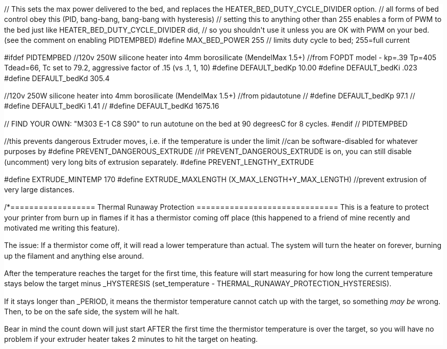 // This sets the max power delivered to the bed, and replaces the HEATER_BED_DUTY_CYCLE_DIVIDER option.
// all forms of bed control obey this (PID, bang-bang, bang-bang with hysteresis)
// setting this to anything other than 255 enables a form of PWM to the bed just like HEATER_BED_DUTY_CYCLE_DIVIDER did,
// so you shouldn't use it unless you are OK with PWM on your bed.  (see the comment on enabling PIDTEMPBED)
#define MAX_BED_POWER 255 // limits duty cycle to bed; 255=full current

#ifdef PIDTEMPBED
//120v 250W silicone heater into 4mm borosilicate (MendelMax 1.5+)
//from FOPDT model - kp=.39 Tp=405 Tdead=66, Tc set to 79.2, aggressive factor of .15 (vs .1, 1, 10)
    #define  DEFAULT_bedKp 10.00
    #define  DEFAULT_bedKi .023
    #define  DEFAULT_bedKd 305.4

//120v 250W silicone heater into 4mm borosilicate (MendelMax 1.5+)
//from pidautotune
//    #define  DEFAULT_bedKp 97.1
//    #define  DEFAULT_bedKi 1.41
//    #define  DEFAULT_bedKd 1675.16

// FIND YOUR OWN: "M303 E-1 C8 S90" to run autotune on the bed at 90 degreesC for 8 cycles.
#endif // PIDTEMPBED



//this prevents dangerous Extruder moves, i.e. if the temperature is under the limit
//can be software-disabled for whatever purposes by
#define PREVENT_DANGEROUS_EXTRUDE
//if PREVENT_DANGEROUS_EXTRUDE is on, you can still disable (uncomment) very long bits of extrusion separately.
#define PREVENT_LENGTHY_EXTRUDE

#define EXTRUDE_MINTEMP 170
#define EXTRUDE_MAXLENGTH (X_MAX_LENGTH+Y_MAX_LENGTH) //prevent extrusion of very large distances.

/*================== Thermal Runaway Protection ==============================
This is a feature to protect your printer from burn up in flames if it has
a thermistor coming off place (this happened to a friend of mine recently and
motivated me writing this feature).

The issue: If a thermistor come off, it will read a lower temperature than actual.
The system will turn the heater on forever, burning up the filament and anything
else around.

After the temperature reaches the target for the first time, this feature will 
start measuring for how long the current temperature stays below the target 
minus _HYSTERESIS (set_temperature - THERMAL_RUNAWAY_PROTECTION_HYSTERESIS).

If it stays longer than _PERIOD, it means the thermistor temperature
cannot catch up with the target, so something *may be* wrong. Then, to be on the
safe side, the system will he halt.

Bear in mind the count down will just start AFTER the first time the 
thermistor temperature is over the target, so you will have no problem if
your extruder heater takes 2 minutes to hit the target on heating.
